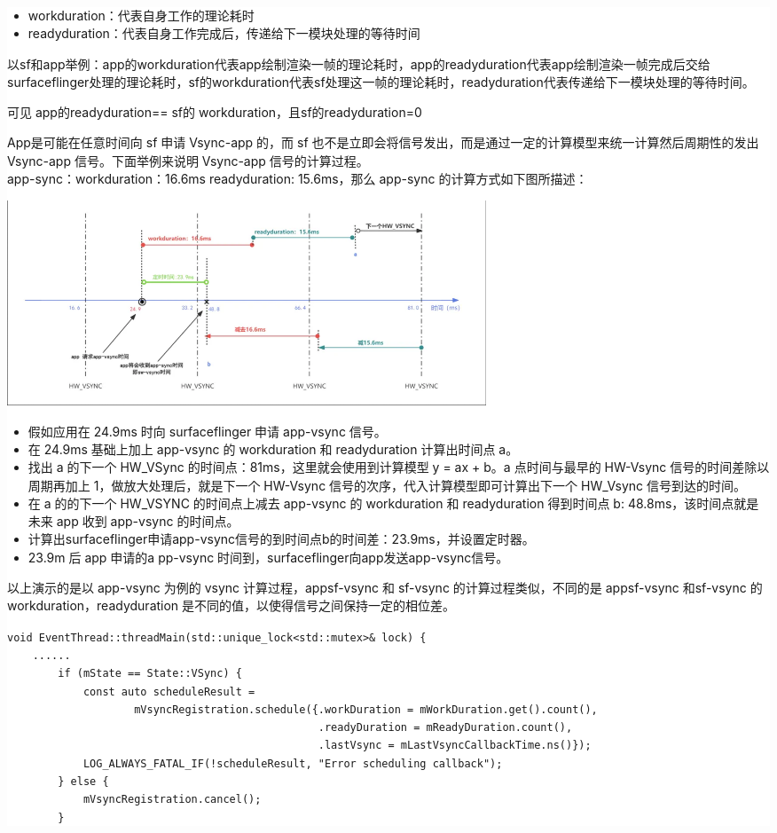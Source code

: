  - workduration：代表自身工作的理论耗时 
 - readyduration：代表自身工作完成后，传递给下一模块处理的等待时间 

以sf和app举例：app的workduration代表app绘制渲染一帧的理论耗时，app的readyduration代表app绘制渲染一帧完成后交给surfaceflinger处理的理论耗时，sf的workduration代表sf处理这一帧的理论耗时，readyduration代表传递给下一模块处理的等待时间。    

可见 app的readyduration== sf的 workduration，且sf的readyduration=0     

App是可能在任意时间向 sf 申请 Vsync-app 的，而 sf 也不是立即会将信号发出，而是通过一定的计算模型来统一计算然后周期性的发出 Vsync-app 信号。下面举例来说明 Vsync-app 信号的计算过程。    
app-sync：workduration：16.6ms readyduration: 15.6ms，那么 app-sync 的计算方式如下图所描述：    

<img src="/images/android-graphic-system-vsync/vsync-app-calculate.png" width="540" height="231" />

 - 假如应用在 24.9ms 时向 surfaceflinger 申请 app-vsync 信号。
 - 在 24.9ms 基础上加上 app-vsync 的 workduration 和 readyduration 计算出时间点 a。
 - 找出 a 的下一个 HW_VSync 的时间点：81ms，这里就会使用到计算模型 y = ax + b。a 点时间与最早的 HW-Vsync 信号的时间差除以周期再加上 1，做放大处理后，就是下一个 HW-Vsync 信号的次序，代入计算模型即可计算出下一个 HW_Vsync 信号到达的时间。
 - 在 a 的的下一个 HW_VSYNC 的时间点上减去 app-vsync 的 workduration 和 readyduration 得到时间点 b: 48.8ms，该时间点就是未来 app 收到 app-vsync 的时间点。
 - 计算出surfaceflinger申请app-vsync信号的到时间点b的时间差：23.9ms，并设置定时器。
 - 23.9m 后 app 申请的a pp-vsync 时间到，surfaceflinger向app发送app-vsync信号。

以上演示的是以 app-vsync 为例的 vsync 计算过程，appsf-vsync 和 sf-vsync 的计算过程类似，不同的是 appsf-vsync 和sf-vsync 的 workduration，readyduration 是不同的值，以使得信号之间保持一定的相位差。     

```
void EventThread::threadMain(std::unique_lock<std::mutex>& lock) {
    ......
        if (mState == State::VSync) {
            const auto scheduleResult =
                    mVsyncRegistration.schedule({.workDuration = mWorkDuration.get().count(),
                                                 .readyDuration = mReadyDuration.count(),
                                                 .lastVsync = mLastVsyncCallbackTime.ns()});
            LOG_ALWAYS_FATAL_IF(!scheduleResult, "Error scheduling callback");
        } else {
            mVsyncRegistration.cancel();
        }
```
